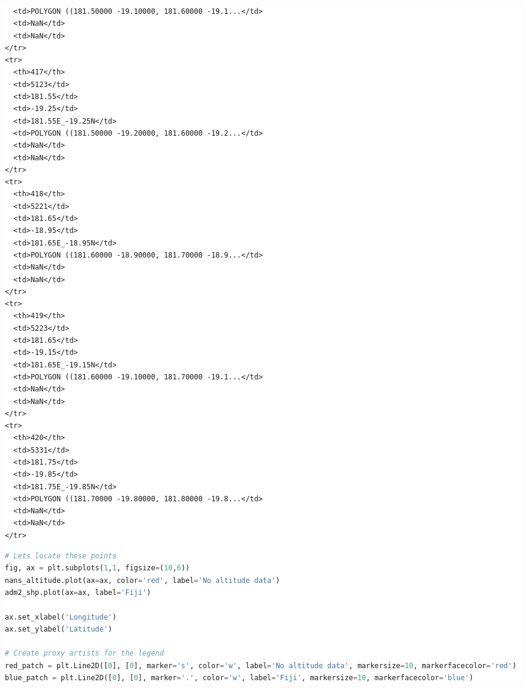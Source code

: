       <td>POLYGON ((181.50000 -19.10000, 181.60000 -19.1...</td>
      <td>NaN</td>
      <td>NaN</td>
    </tr>
    <tr>
      <th>417</th>
      <td>5123</td>
      <td>181.55</td>
      <td>-19.25</td>
      <td>181.55E_-19.25N</td>
      <td>POLYGON ((181.50000 -19.20000, 181.60000 -19.2...</td>
      <td>NaN</td>
      <td>NaN</td>
    </tr>
    <tr>
      <th>418</th>
      <td>5221</td>
      <td>181.65</td>
      <td>-18.95</td>
      <td>181.65E_-18.95N</td>
      <td>POLYGON ((181.60000 -18.90000, 181.70000 -18.9...</td>
      <td>NaN</td>
      <td>NaN</td>
    </tr>
    <tr>
      <th>419</th>
      <td>5223</td>
      <td>181.65</td>
      <td>-19.15</td>
      <td>181.65E_-19.15N</td>
      <td>POLYGON ((181.60000 -19.10000, 181.70000 -19.1...</td>
      <td>NaN</td>
      <td>NaN</td>
    </tr>
    <tr>
      <th>420</th>
      <td>5331</td>
      <td>181.75</td>
      <td>-19.85</td>
      <td>181.75E_-19.85N</td>
      <td>POLYGON ((181.70000 -19.80000, 181.80000 -19.8...</td>
      <td>NaN</td>
      <td>NaN</td>
    </tr>
  </tbody>
</table>
</div>




```python
# Lets locate these points
fig, ax = plt.subplots(1,1, figsize=(10,6))
nans_altitude.plot(ax=ax, color='red', label='No altitude data')
adm2_shp.plot(ax=ax, label='Fiji')

ax.set_xlabel('Longitude')
ax.set_ylabel('Latitude')

# Create proxy artists for the legend
red_patch = plt.Line2D([0], [0], marker='s', color='w', label='No altitude data', markersize=10, markerfacecolor='red')
blue_patch = plt.Line2D([0], [0], marker='.', color='w', label='Fiji', markersize=10, markerfacecolor='blue')

```